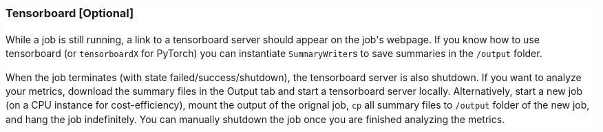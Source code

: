 ### Tensorboard [Optional]

While a job is still running, a link to a tensorboard server should appear on the job's webpage. If you know how to use tensorboard (or `tensorboardX` for PyTorch) you can instantiate `SummaryWriter`s to save summaries in the `/output` folder. 

When the job terminates (with state failed/success/shutdown), the tensorboard server is also shutdown. If you want to analyze your metrics, download the summary files in the Output tab and start a tensorboard server locally. Alternatively, start a new job (on a CPU instance for cost-efficiency), mount the output of the orignal job, `cp` all summary files to `/output` folder of the new job, and hang the job indefinitely. You can manually shutdown the job once you are finished analyzing the metrics.